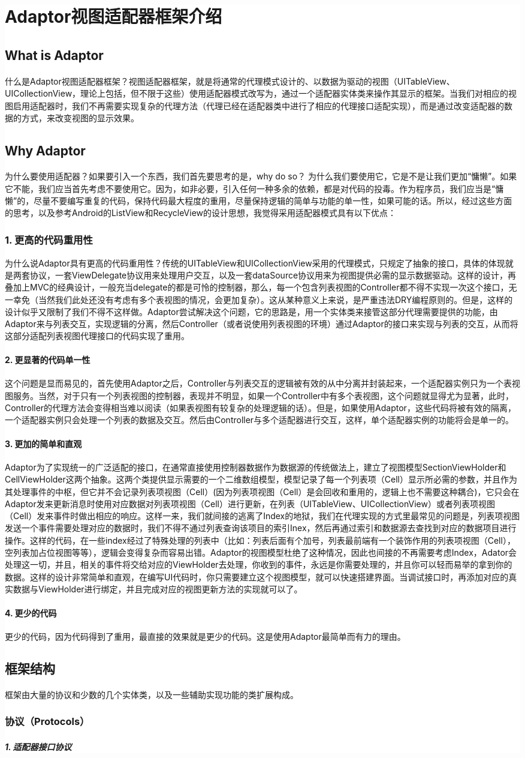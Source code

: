 # Adaptor视图适配器框架介绍

## What is Adaptor

什么是Adaptor视图适配器框架？视图适配器框架，就是将通常的代理模式设计的、以数据为驱动的视图（UITableView、UICollectionView，理论上包括，但不限于这些）使用适配器模式改写为，通过一个适配器实体类来操作其显示的框架。当我们对相应的视图启用适配器时，我们不再需要实现复杂的代理方法（代理已经在适配器类中进行了相应的代理接口适配实现），而是通过改变适配器的数据的方式，来改变视图的显示效果。

## Why Adaptor

为什么要使用适配器？如果要引入一个东西，我们首先要思考的是，why do so？ 为什么我们要使用它，它是不是让我们更加“慵懒”。如果它不能，我们应当首先考虑不要使用它。因为，如非必要，引入任何一种多余的依赖，都是对代码的投毒。作为程序员，我们应当是“慵懒”的，尽量不要编写重复的代码，保持代码最大程度的重用，尽量保持逻辑的简单与功能的单一性，如果可能的话。所以，经过这些方面的思考，以及参考Android的ListView和RecycleView的设计思想，我觉得采用适配器模式具有以下优点：

### 1.  更高的代码重用性

为什么说Adaptor具有更高的代码重用性？传统的UITableView和UICollectionView采用的代理模式，只规定了抽象的接口，具体的体现就是两套协议，一套ViewDelegate协议用来处理用户交互，以及一套dataSource协议用来为视图提供必需的显示数据驱动。这样的设计，再叠加上MVC的经典设计，一般充当delegate的都是可怜的控制器，那么，每一个包含列表视图的Controller都不得不实现一次这个接口，无一幸免（当然我们此处还没有考虑有多个表视图的情况，会更加复杂）。这从某种意义上来说，是严重违法DRY编程原则的。但是，这样的设计似乎又限制了我们不得不这样做。Adaptor尝试解决这个问题，它的思路是，用一个实体类来接管这部分代理需要提供的功能，由Adaptor来与列表交互，实现逻辑的分离，然后Controller（或者说使用列表视图的环境）通过Adaptor的接口来实现与列表的交互，从而将这部分适配列表视图代理接口的代码实现了重用。



#### 2. 更显著的代码单一性

这个问题是显而易见的，首先使用Adaptor之后，Controller与列表交互的逻辑被有效的从中分离并封装起来，一个适配器实例只为一个表视图服务。当然，对于只有一个列表视图的控制器，表现并不明显，如果一个Controller中有多个表视图，这个问题就显得尤为显著，此时，Controller的代理方法会变得相当难以阅读（如果表视图有较复杂的处理逻辑的话）。但是，如果使用Adaptor，这些代码将被有效的隔离，一个适配器实例只会处理一个列表的数据及交互。然后由Controller与多个适配器进行交互，这样，单个适配器实例的功能将会是单一的。

#### 3. 更加的简单和直观

Adaptor为了实现统一的广泛适配的接口，在通常直接使用控制器数据作为数据源的传统做法上，建立了视图模型SectionViewHolder和CellViewHolder这两个抽象。这两个类提供显示需要的一个二维数组模型，模型记录了每一个列表项（Cell）显示所必需的参数，并且作为其处理事件的中枢，但它并不会记录列表项视图（Cell）(因为列表项视图（Cell）是会回收和重用的，逻辑上也不需要这种耦合)，它只会在Adaptor发来更新消息时使用对应数据对列表项视图（Cell）进行更新，在列表（UITableView、UICollectionView）或者列表项视图（Cell）发来事件时做出相应的响应。这样一来，我们就间接的逃离了Index的地狱，我们在代理实现的方式里最常见的问题是，列表项视图发送一个事件需要处理对应的数据时，我们不得不通过列表查询该项目的索引Inex，然后再通过索引和数据源去查找到对应的数据项目进行操作。这样的代码，在一些index经过了特殊处理的列表中（比如：列表后面有个加号，列表最前端有一个装饰作用的列表项视图（Cell），空列表加占位视图等等），逻辑会变得复杂而容易出错。Adaptor的视图模型杜绝了这种情况，因此也间接的不再需要考虑Index，Adator会处理这一切，并且，相关的事件将交给对应的ViewHolder去处理，你收到的事件，永远是你需要处理的，并且你可以轻而易举的拿到你的数据。这样的设计非常简单和直观，在编写UI代码时，你只需要建立这个视图模型，就可以快速搭建界面。当调试接口时，再添加对应的真实数据与ViewHolder进行绑定，并且完成对应的视图更新方法的实现就可以了。

#### 4. 更少的代码

更少的代码，因为代码得到了重用，最直接的效果就是更少的代码。这是使用Adaptor最简单而有力的理由。

## 框架结构

框架由大量的协议和少数的几个实体类，以及一些辅助实现功能的类扩展构成。

### 协议（Protocols）

##### 1.  适配器接口协议
